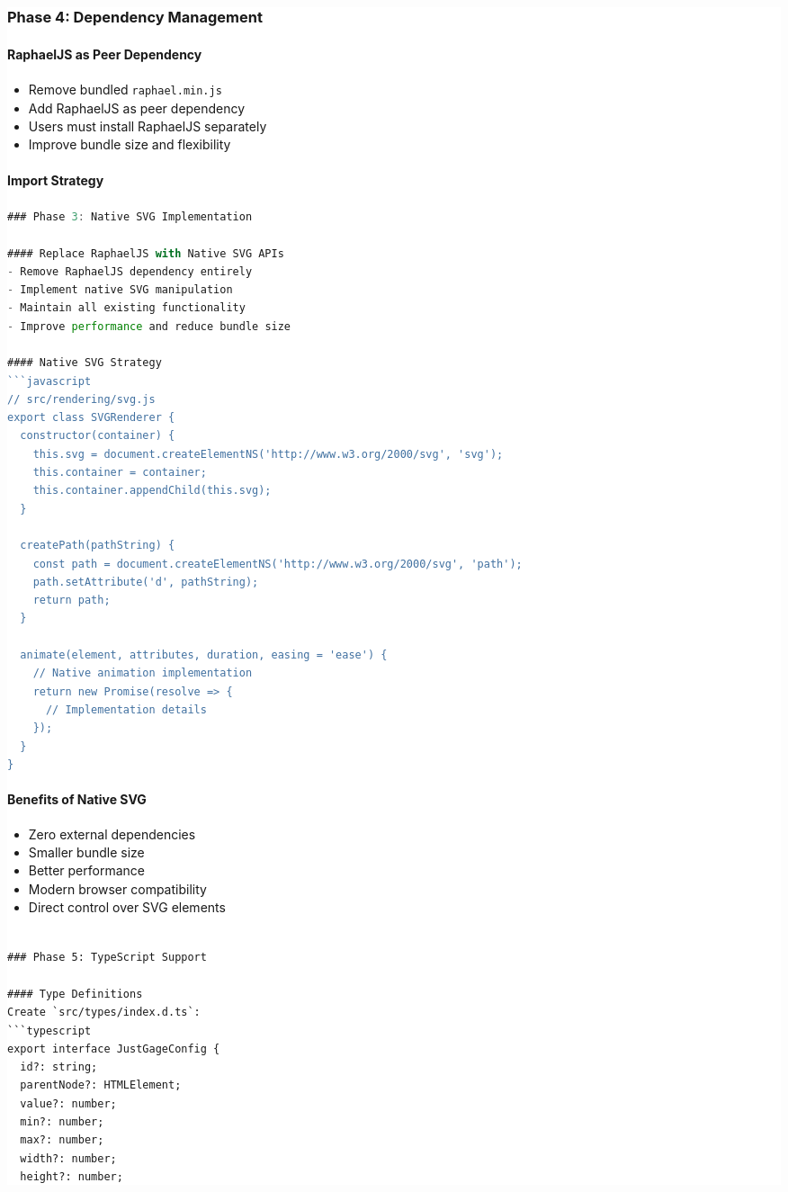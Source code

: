 ### Phase 4: Dependency Management

#### RaphaelJS as Peer Dependency
- Remove bundled `raphael.min.js`
- Add RaphaelJS as peer dependency
- Users must install RaphaelJS separately
- Improve bundle size and flexibility

#### Import Strategy
```javascript
### Phase 3: Native SVG Implementation

#### Replace RaphaelJS with Native SVG APIs
- Remove RaphaelJS dependency entirely
- Implement native SVG manipulation
- Maintain all existing functionality
- Improve performance and reduce bundle size

#### Native SVG Strategy
```javascript
// src/rendering/svg.js
export class SVGRenderer {
  constructor(container) {
    this.svg = document.createElementNS('http://www.w3.org/2000/svg', 'svg');
    this.container = container;
    this.container.appendChild(this.svg);
  }

  createPath(pathString) {
    const path = document.createElementNS('http://www.w3.org/2000/svg', 'path');
    path.setAttribute('d', pathString);
    return path;
  }

  animate(element, attributes, duration, easing = 'ease') {
    // Native animation implementation
    return new Promise(resolve => {
      // Implementation details
    });
  }
}
```

#### Benefits of Native SVG
- Zero external dependencies
- Smaller bundle size
- Better performance
- Modern browser compatibility
- Direct control over SVG elements
```

### Phase 5: TypeScript Support

#### Type Definitions
Create `src/types/index.d.ts`:
```typescript
export interface JustGageConfig {
  id?: string;
  parentNode?: HTMLElement;
  value?: number;
  min?: number;
  max?: number;
  width?: number;
  height?: number;
```